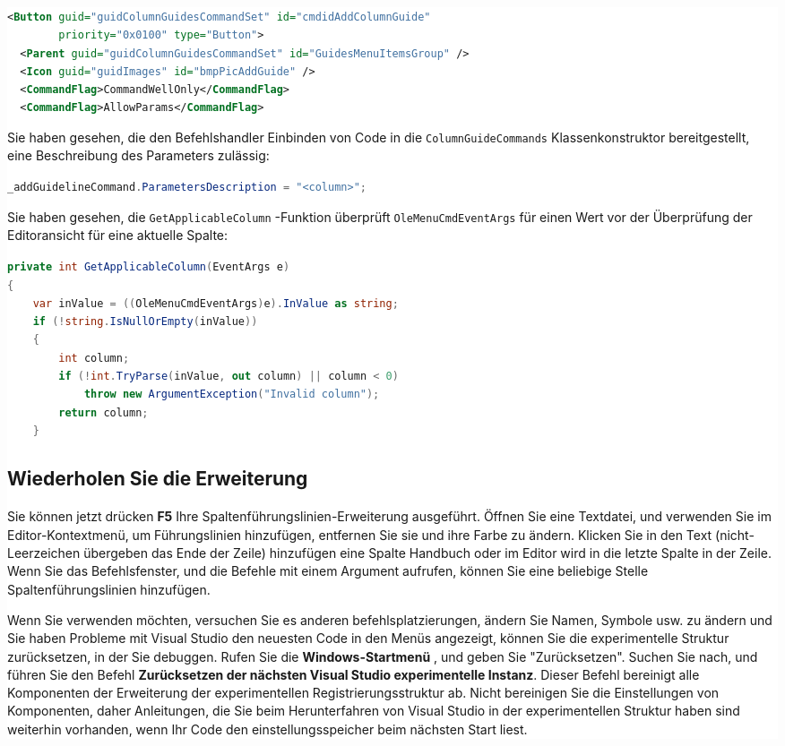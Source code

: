 ```xml
<Button guid="guidColumnGuidesCommandSet" id="cmdidAddColumnGuide"
        priority="0x0100" type="Button">
  <Parent guid="guidColumnGuidesCommandSet" id="GuidesMenuItemsGroup" />
  <Icon guid="guidImages" id="bmpPicAddGuide" />
  <CommandFlag>CommandWellOnly</CommandFlag>
  <CommandFlag>AllowParams</CommandFlag>

```

Sie haben gesehen, die den Befehlshandler Einbinden von Code in die `ColumnGuideCommands` Klassenkonstruktor bereitgestellt, eine Beschreibung des Parameters zulässig:

```csharp
_addGuidelineCommand.ParametersDescription = "<column>";

```

Sie haben gesehen, die `GetApplicableColumn` -Funktion überprüft `OleMenuCmdEventArgs` für einen Wert vor der Überprüfung der Editoransicht für eine aktuelle Spalte:

```csharp
private int GetApplicableColumn(EventArgs e)
{
    var inValue = ((OleMenuCmdEventArgs)e).InValue as string;
    if (!string.IsNullOrEmpty(inValue))
    {
        int column;
        if (!int.TryParse(inValue, out column) || column < 0)
            throw new ArgumentException("Invalid column");
        return column;
    }

```

## <a name="try-your-extension"></a>Wiederholen Sie die Erweiterung
Sie können jetzt drücken **F5** Ihre Spaltenführungslinien-Erweiterung ausgeführt. Öffnen Sie eine Textdatei, und verwenden Sie im Editor-Kontextmenü, um Führungslinien hinzufügen, entfernen Sie sie und ihre Farbe zu ändern. Klicken Sie in den Text (nicht-Leerzeichen übergeben das Ende der Zeile) hinzufügen eine Spalte Handbuch oder im Editor wird in die letzte Spalte in der Zeile. Wenn Sie das Befehlsfenster, und die Befehle mit einem Argument aufrufen, können Sie eine beliebige Stelle Spaltenführungslinien hinzufügen.

Wenn Sie verwenden möchten, versuchen Sie es anderen befehlsplatzierungen, ändern Sie Namen, Symbole usw. zu ändern und Sie haben Probleme mit Visual Studio den neuesten Code in den Menüs angezeigt, können Sie die experimentelle Struktur zurücksetzen, in der Sie debuggen. Rufen Sie die **Windows-Startmenü** , und geben Sie "Zurücksetzen". Suchen Sie nach, und führen Sie den Befehl **Zurücksetzen der nächsten Visual Studio experimentelle Instanz**. Dieser Befehl bereinigt alle Komponenten der Erweiterung der experimentellen Registrierungsstruktur ab. Nicht bereinigen Sie die Einstellungen von Komponenten, daher Anleitungen, die Sie beim Herunterfahren von Visual Studio in der experimentellen Struktur haben sind weiterhin vorhanden, wenn Ihr Code den einstellungsspeicher beim nächsten Start liest.
